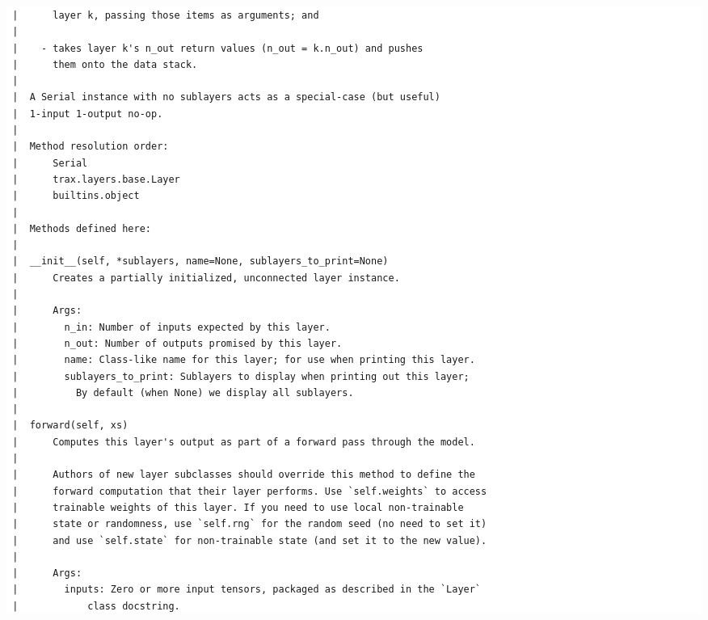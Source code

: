     |      layer k, passing those items as arguments; and
     |  
     |    - takes layer k's n_out return values (n_out = k.n_out) and pushes
     |      them onto the data stack.
     |  
     |  A Serial instance with no sublayers acts as a special-case (but useful)
     |  1-input 1-output no-op.
     |  
     |  Method resolution order:
     |      Serial
     |      trax.layers.base.Layer
     |      builtins.object
     |  
     |  Methods defined here:
     |  
     |  __init__(self, *sublayers, name=None, sublayers_to_print=None)
     |      Creates a partially initialized, unconnected layer instance.
     |      
     |      Args:
     |        n_in: Number of inputs expected by this layer.
     |        n_out: Number of outputs promised by this layer.
     |        name: Class-like name for this layer; for use when printing this layer.
     |        sublayers_to_print: Sublayers to display when printing out this layer;
     |          By default (when None) we display all sublayers.
     |  
     |  forward(self, xs)
     |      Computes this layer's output as part of a forward pass through the model.
     |      
     |      Authors of new layer subclasses should override this method to define the
     |      forward computation that their layer performs. Use `self.weights` to access
     |      trainable weights of this layer. If you need to use local non-trainable
     |      state or randomness, use `self.rng` for the random seed (no need to set it)
     |      and use `self.state` for non-trainable state (and set it to the new value).
     |      
     |      Args:
     |        inputs: Zero or more input tensors, packaged as described in the `Layer`
     |            class docstring.
